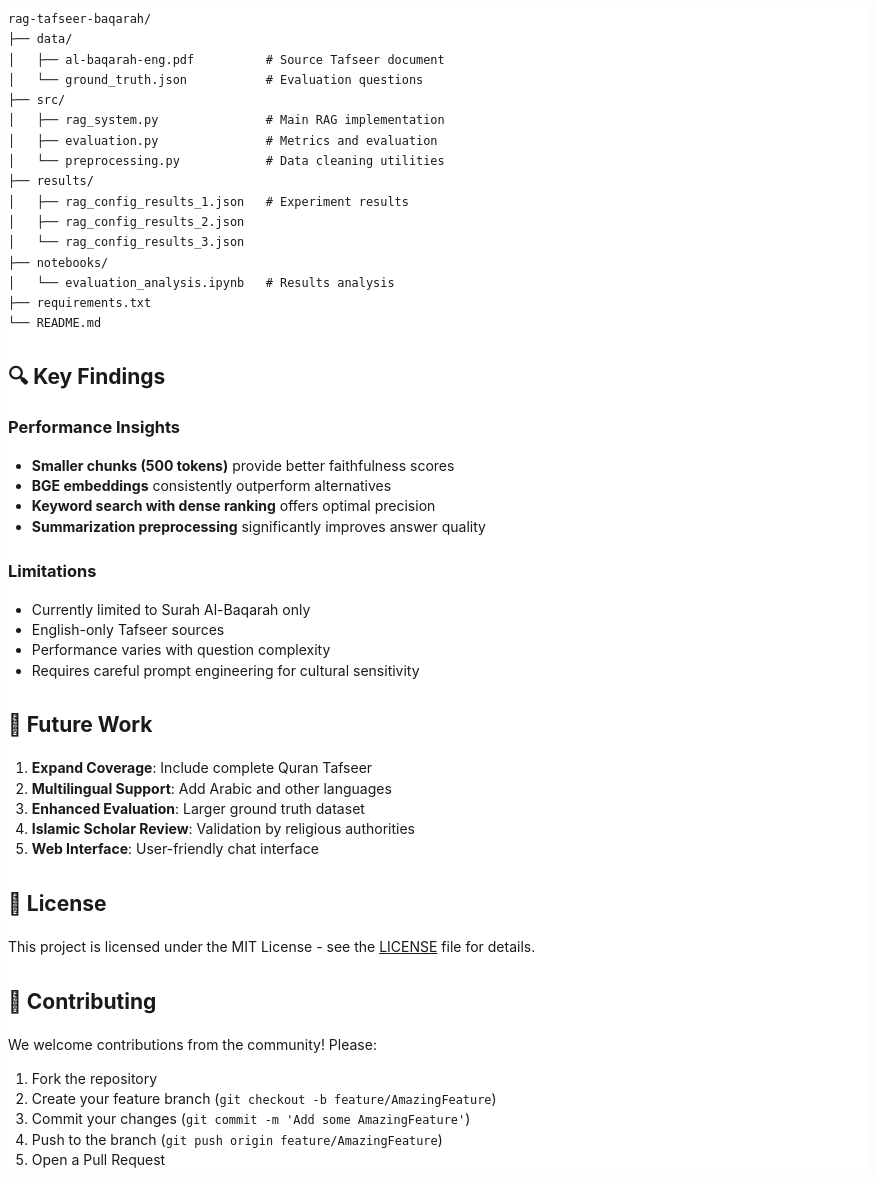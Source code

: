 ```
rag-tafseer-baqarah/
├── data/
│   ├── al-baqarah-eng.pdf          # Source Tafseer document
│   └── ground_truth.json           # Evaluation questions
├── src/
│   ├── rag_system.py               # Main RAG implementation
│   ├── evaluation.py               # Metrics and evaluation
│   └── preprocessing.py            # Data cleaning utilities
├── results/
│   ├── rag_config_results_1.json   # Experiment results
│   ├── rag_config_results_2.json
│   └── rag_config_results_3.json
├── notebooks/
│   └── evaluation_analysis.ipynb   # Results analysis
├── requirements.txt
└── README.md
```

## 🔍 Key Findings

### Performance Insights
- **Smaller chunks (500 tokens)** provide better faithfulness scores
- **BGE embeddings** consistently outperform alternatives
- **Keyword search with dense ranking** offers optimal precision
- **Summarization preprocessing** significantly improves answer quality

### Limitations
- Currently limited to Surah Al-Baqarah only
- English-only Tafseer sources
- Performance varies with question complexity
- Requires careful prompt engineering for cultural sensitivity

## 🔮 Future Work

1. **Expand Coverage**: Include complete Quran Tafseer
2. **Multilingual Support**: Add Arabic and other languages
3. **Enhanced Evaluation**: Larger ground truth dataset
4. **Islamic Scholar Review**: Validation by religious authorities
5. **Web Interface**: User-friendly chat interface

## 📄 License

This project is licensed under the MIT License - see the [LICENSE](LICENSE) file for details.

## 🤝 Contributing

We welcome contributions from the community! Please:
1. Fork the repository
2. Create your feature branch (`git checkout -b feature/AmazingFeature`)
3. Commit your changes (`git commit -m 'Add some AmazingFeature'`)
4. Push to the branch (`git push origin feature/AmazingFeature`)
5. Open a Pull Request
